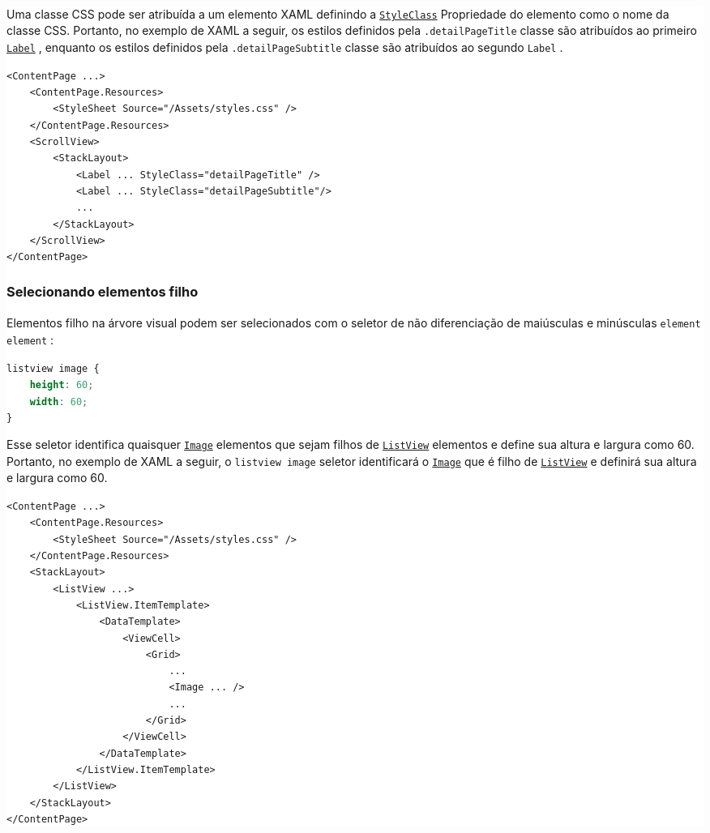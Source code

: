 Uma classe CSS pode ser atribuída a um elemento XAML definindo a [`StyleClass`](xref:Xamarin.Forms.NavigableElement.StyleClass) Propriedade do elemento como o nome da classe CSS. Portanto, no exemplo de XAML a seguir, os estilos definidos pela `.detailPageTitle` classe são atribuídos ao primeiro [`Label`](xref:Xamarin.Forms.Label) , enquanto os estilos definidos pela `.detailPageSubtitle` classe são atribuídos ao segundo `Label` .

```xaml
<ContentPage ...>
    <ContentPage.Resources>
        <StyleSheet Source="/Assets/styles.css" />
    </ContentPage.Resources>
    <ScrollView>
        <StackLayout>
            <Label ... StyleClass="detailPageTitle" />
            <Label ... StyleClass="detailPageSubtitle"/>
            ...
        </StackLayout>
    </ScrollView>
</ContentPage>
```

### <a name="selecting-child-elements"></a>Selecionando elementos filho

Elementos filho na árvore visual podem ser selecionados com o seletor de não diferenciação de maiúsculas e minúsculas `element element` :

```css
listview image {
    height: 60;
    width: 60;
}
```

Esse seletor identifica quaisquer [`Image`](xref:Xamarin.Forms.Image) elementos que sejam filhos de [`ListView`](xref:Xamarin.Forms.ListView) elementos e define sua altura e largura como 60. Portanto, no exemplo de XAML a seguir, o `listview image` seletor identificará o [`Image`](xref:Xamarin.Forms.Image) que é filho de [`ListView`](xref:Xamarin.Forms.ListView) e definirá sua altura e largura como 60.

```xaml
<ContentPage ...>
    <ContentPage.Resources>
        <StyleSheet Source="/Assets/styles.css" />
    </ContentPage.Resources>
    <StackLayout>
        <ListView ...>
            <ListView.ItemTemplate>
                <DataTemplate>
                    <ViewCell>
                        <Grid>
                            ...
                            <Image ... />
                            ...
                        </Grid>
                    </ViewCell>
                </DataTemplate>
            </ListView.ItemTemplate>
        </ListView>
    </StackLayout>
</ContentPage>
```
